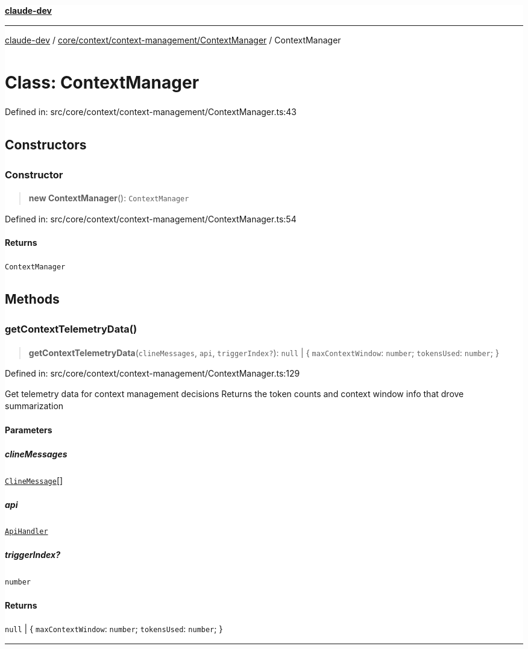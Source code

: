 [**claude-dev**](../../../../../README.md)

***

[claude-dev](../../../../../README.md) / [core/context/context-management/ContextManager](../README.md) / ContextManager

# Class: ContextManager

Defined in: src/core/context/context-management/ContextManager.ts:43

## Constructors

### Constructor

> **new ContextManager**(): `ContextManager`

Defined in: src/core/context/context-management/ContextManager.ts:54

#### Returns

`ContextManager`

## Methods

### getContextTelemetryData()

> **getContextTelemetryData**(`clineMessages`, `api`, `triggerIndex?`): `null` \| \{ `maxContextWindow`: `number`; `tokensUsed`: `number`; \}

Defined in: src/core/context/context-management/ContextManager.ts:129

Get telemetry data for context management decisions
Returns the token counts and context window info that drove summarization

#### Parameters

##### clineMessages

[`ClineMessage`](../../../../../shared/ExtensionMessage/interfaces/ClineMessage.md)[]

##### api

[`ApiHandler`](../../../../../api/interfaces/ApiHandler.md)

##### triggerIndex?

`number`

#### Returns

`null` \| \{ `maxContextWindow`: `number`; `tokensUsed`: `number`; \}

***
